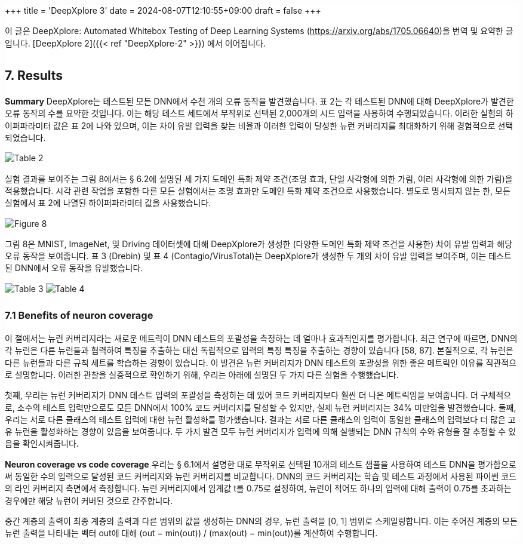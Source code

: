 +++
title = 'DeepXplore 3'
date = 2024-08-07T12:10:55+09:00
draft = false 
+++

이 글은 DeepXplore: Automated Whitebox Testing of Deep Learning Systems (https://arxiv.org/abs/1705.06640)을 번역 및 요약한 글입니다.
[DeepXplore 2]({{< ref "DeepXplore-2" >}}) 에서 이어집니다.

## 7. Results
**Summary** DeepXplore는 테스트된 모든 DNN에서 수천 개의 오류 동작을 발견했습니다.
표 2는 각 테스트된 DNN에 대해 DeepXplore가 발견한 오류 동작의 수를 요약한 것입니다.
이는 해당 테스트 세트에서 무작위로 선택된 2,000개의 시드 입력을 사용하여 수행되었습니다.
이러한 실험의 하이퍼파라미터 값은 표 2에 나와 있으며, 이는 차이 유발 입력을 찾는 비율과 이러한 입력이 달성한 뉴런 커버리지를 최대화하기 위해 경험적으로 선택되었습니다.

![Table 2](/posts/paper/DeepXplore/table2.png)

실험 결과를 보여주는 그림 8에서는 § 6.2에 설명된 세 가지 도메인 특화 제약 조건(조명 효과, 단일 사각형에 의한 가림, 여러 사각형에 의한 가림)을 적용했습니다.
시각 관련 작업을 포함한 다른 모든 실험에서는 조명 효과만 도메인 특화 제약 조건으로 사용했습니다.
별도로 명시되지 않는 한, 모든 실험에서 표 2에 나열된 하이퍼파라미터 값을 사용했습니다.

![Figure 8](/posts/paper/DeepXplore/figure8.png)

그림 8은 MNIST, ImageNet, 및 Driving 데이터셋에 대해 DeepXplore가 생성한 (다양한 도메인 특화 제약 조건을 사용한) 차이 유발 입력과 해당 오류 동작을 보여줍니다.
표 3 (Drebin) 및 표 4 (Contagio/VirusTotal)는 DeepXplore가 생성한 두 개의 차이 유발 입력을 보여주며, 이는 테스트된 DNN에서 오류 동작을 유발했습니다.

![Table 3](/posts/paper/DeepXplore/table3.png)
![Table 4](/posts/paper/DeepXplore/table4.png)

### 7.1 Benefits of neuron coverage
이 절에서는 뉴런 커버리지라는 새로운 메트릭이 DNN 테스트의 포괄성을 측정하는 데 얼마나 효과적인지를 평가합니다.
최근 연구에 따르면, DNN의 각 뉴런은 다른 뉴런들과 협력하여 특징을 추출하는 대신 독립적으로 입력의 특정 특징을 추출하는 경향이 있습니다 [58, 87].
본질적으로, 각 뉴런은 다른 뉴런들과 다른 규칙 세트를 학습하는 경향이 있습니다.
이 발견은 뉴런 커버리지가 DNN 테스트의 포괄성을 위한 좋은 메트릭인 이유를 직관적으로 설명합니다.
이러한 관찰을 실증적으로 확인하기 위해, 우리는 아래에 설명된 두 가지 다른 실험을 수행했습니다.

첫째, 우리는 뉴런 커버리지가 DNN 테스트 입력의 포괄성을 측정하는 데 있어 코드 커버리지보다 훨씬 더 나은 메트릭임을 보여줍니다.
더 구체적으로, 소수의 테스트 입력만으로도 모든 DNN에서 100% 코드 커버리지를 달성할 수 있지만, 실제 뉴런 커버리지는 34% 미만임을 발견했습니다.
둘째, 우리는 서로 다른 클래스의 테스트 입력에 대한 뉴런 활성화를 평가했습니다.
결과는 서로 다른 클래스의 입력이 동일한 클래스의 입력보다 더 많은 고유 뉴런을 활성화하는 경향이 있음을 보여줍니다.
두 가지 발견 모두 뉴런 커버리지가 입력에 의해 실행되는 DNN 규칙의 수와 유형을 잘 추정할 수 있음을 확인시켜줍니다.

**Neuron coverage vs code coverage**
우리는 § 6.1에서 설명한 대로 무작위로 선택된 10개의 테스트 샘플을 사용하여 테스트 DNN을 평가함으로써 동일한 수의 입력으로 달성된 코드 커버리지와 뉴런 커버리지를 비교합니다.
DNN의 코드 커버리지는 학습 및 테스트 과정에서 사용된 파이썬 코드의 라인 커버리지 측면에서 측정합니다.
뉴런 커버리지에서 임계값 t를 0.75로 설정하여, 뉴런이 적어도 하나의 입력에 대해 출력이 0.75를 초과하는 경우에만 해당 뉴런이 커버된 것으로 간주합니다.

중간 계층의 출력이 최종 계층의 출력과 다른 범위의 값을 생성하는 DNN의 경우, 뉴런 출력을 [0, 1] 범위로 스케일링합니다.
이는 주어진 계층의 모든 뉴런 출력을 나타내는 벡터 out에 대해 (out − min(out)) / (max(out) − min(out))를 계산하여 수행합니다.
